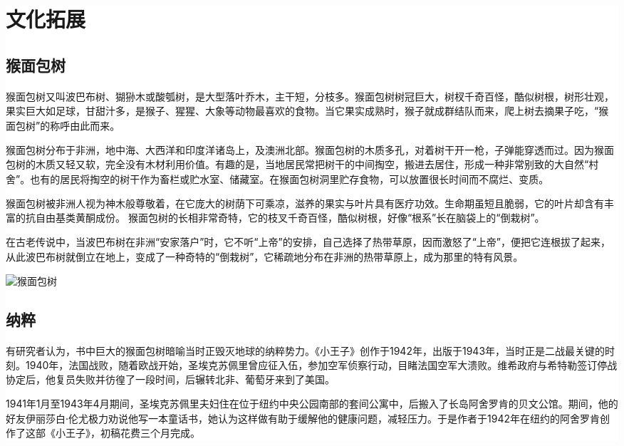 # 文化拓展

## 猴面包树

猴面包树又叫波巴布树、猢狲木或酸瓠树，是大型落叶乔木，主干短，分枝多。猴面包树树冠巨大，树杈千奇百怪，酷似树根，树形壮观，果实巨大如足球，甘甜汁多，是猴子、猩猩、大象等动物最喜欢的食物。当它果实成熟时，猴子就成群结队而来，爬上树去摘果子吃，“猴面包树”的称呼由此而来。

猴面包树分布于非洲，地中海、大西洋和印度洋诸岛上，及澳洲北部。猴面包树的木质多孔，对着树干开一枪，子弹能穿透而过。因为猴面包树的木质又轻又软，完全没有木材利用价值。有趣的是，当地居民常把树干的中间掏空，搬进去居住，形成一种非常别致的大自然“村舍”。也有的居民将掏空的树干作为畜栏或贮水室、储藏室。在猴面包树洞里贮存食物，可以放置很长时间而不腐烂、变质。

猴面包树被非洲人视为神木般尊敬着，在它庞大的树荫下可乘凉，滋养的果实与叶片具有医疗功效。生命期虽短且脆弱，它的叶片却含有丰富的抗自由基类黄酮成份。 猴面包树的长相非常奇特，它的枝叉千奇百怪，酷似树根，好像“根系”长在脑袋上的“倒栽树”。

在古老传说中，当波巴布树在非洲“安家落户”时，它不听“上帝”的安排，自己选择了热带草原，因而激怒了“上帝”，便把它连根拔了起来，从此波巴布树就倒立在地上，变成了一种奇特的“倒栽树”，它稀疏地分布在非洲的热带草原上，成为那里的特有风景。

![猴面包树](https://zhiyuanyaoj.github.io/assets/images/french/le-petit-prince/baobab.jpg)

## 纳粹

有研究者认为，书中巨大的猴面包树暗喻当时正毁灭地球的纳粹势力。《小王子》创作于1942年，出版于1943年，当时正是二战最关键的时刻。1940年，法国战败，随着欧战开始，圣埃克苏佩里曾应征入伍，参加空军侦察行动，目睹法国空军大溃败。维希政府与希特勒签订停战协定后，他复员失败并彷徨了一段时间，后辗转北非、葡萄牙来到了美国。

1941年1月至1943年4月期间，圣埃克苏佩里夫妇住在位于纽约中央公园南部的套间公寓中，后搬入了长岛阿舍罗肯的贝文公馆。期间，他的好友伊丽莎白·伦尤极力劝说他写一本童话书，她认为这样做有助于缓解他的健康问题，减轻压力。于是作者于1942年在纽约的阿舍罗肯创作了这部《小王子》，初稿花费三个月完成。
